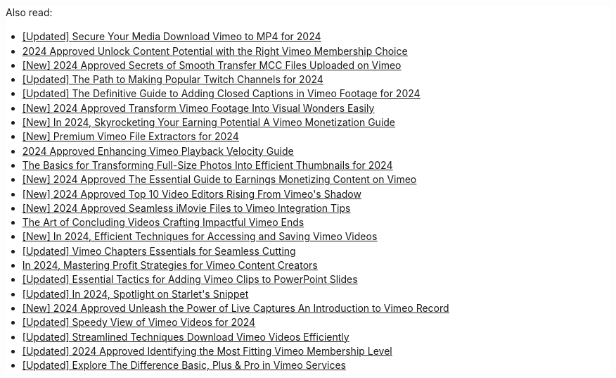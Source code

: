 <span class="atpl-alsoreadstyle">Also read:</span>
<div><ul>
<li><a href="https://vimeo-videos.techidaily.com/updated-secure-your-media-download-vimeo-to-mp4-for-2024/"><u>[Updated] Secure Your Media  Download Vimeo to MP4 for 2024</u></a></li>
<li><a href="https://vimeo-videos.techidaily.com/2024-approved-unlock-content-potential-with-the-right-vimeo-membership-choice/"><u>2024 Approved  Unlock Content Potential with the Right Vimeo Membership Choice</u></a></li>
<li><a href="https://vimeo-videos.techidaily.com/new-2024-approved-secrets-of-smooth-transfer-mcc-files-uploaded-on-vimeo/"><u>[New] 2024 Approved  Secrets of Smooth Transfer  MCC Files Uploaded on Vimeo</u></a></li>
<li><a href="https://vimeo-videos.techidaily.com/updated-the-path-to-making-popular-twitch-channels-for-2024/"><u>[Updated] The Path to Making Popular Twitch Channels for 2024</u></a></li>
<li><a href="https://vimeo-videos.techidaily.com/updated-the-definitive-guide-to-adding-closed-captions-in-vimeo-footage-for-2024/"><u>[Updated] The Definitive Guide to Adding Closed Captions in Vimeo Footage for 2024</u></a></li>
<li><a href="https://vimeo-videos.techidaily.com/new-2024-approved-transform-vimeo-footage-into-visual-wonders-easily/"><u>[New] 2024 Approved  Transform Vimeo Footage Into Visual Wonders Easily</u></a></li>
<li><a href="https://vimeo-videos.techidaily.com/new-in-2024-skyrocketing-your-earning-potential-a-vimeo-monetization-guide/"><u>[New] In 2024, Skyrocketing Your Earning Potential  A Vimeo Monetization Guide</u></a></li>
<li><a href="https://vimeo-videos.techidaily.com/new-premium-vimeo-file-extractors-for-2024/"><u>[New] Premium Vimeo File Extractors for 2024</u></a></li>
<li><a href="https://vimeo-videos.techidaily.com/2024-approved-enhancing-vimeo-playback-velocity-guide/"><u>2024 Approved  Enhancing Vimeo Playback Velocity Guide</u></a></li>
<li><a href="https://vimeo-videos.techidaily.com/the-basics-for-transforming-full-size-photos-into-efficient-thumbnails-for-2024/"><u>The Basics for Transforming Full-Size Photos Into Efficient Thumbnails for 2024</u></a></li>
<li><a href="https://vimeo-videos.techidaily.com/new-2024-approved-the-essential-guide-to-earnings-monetizing-content-on-vimeo/"><u>[New] 2024 Approved  The Essential Guide to Earnings  Monetizing Content on Vimeo</u></a></li>
<li><a href="https://vimeo-videos.techidaily.com/new-2024-approved-top-10-video-editors-rising-from-vimeos-shadow/"><u>[New] 2024 Approved  Top 10 Video Editors Rising From Vimeo's Shadow</u></a></li>
<li><a href="https://vimeo-videos.techidaily.com/new-2024-approved-seamless-imovie-files-to-vimeo-integration-tips/"><u>[New] 2024 Approved  Seamless iMovie Files to Vimeo Integration Tips</u></a></li>
<li><a href="https://vimeo-videos.techidaily.com/the-art-of-concluding-videos-crafting-impactful-vimeo-ends/"><u>The Art of Concluding Videos  Crafting Impactful Vimeo Ends</u></a></li>
<li><a href="https://vimeo-videos.techidaily.com/new-in-2024-efficient-techniques-for-accessing-and-saving-vimeo-videos/"><u>[New] In 2024, Efficient Techniques for Accessing and Saving Vimeo Videos</u></a></li>
<li><a href="https://vimeo-videos.techidaily.com/updated-vimeo-chapters-essentials-for-seamless-cutting/"><u>[Updated] Vimeo Chapters Essentials for Seamless Cutting</u></a></li>
<li><a href="https://vimeo-videos.techidaily.com/in-2024-mastering-profit-strategies-for-vimeo-content-creators/"><u>In 2024, Mastering Profit Strategies for Vimeo Content Creators</u></a></li>
<li><a href="https://vimeo-videos.techidaily.com/updated-essential-tactics-for-adding-vimeo-clips-to-powerpoint-slides/"><u>[Updated] Essential Tactics for Adding Vimeo Clips to PowerPoint Slides</u></a></li>
<li><a href="https://vimeo-videos.techidaily.com/updated-in-2024-spotlight-on-starlets-snippet/"><u>[Updated] In 2024, Spotlight on Starlet's Snippet</u></a></li>
<li><a href="https://vimeo-videos.techidaily.com/new-2024-approved-unleash-the-power-of-live-captures-an-introduction-to-vimeo-record/"><u>[New] 2024 Approved  Unleash the Power of Live Captures  An Introduction to Vimeo Record</u></a></li>
<li><a href="https://vimeo-videos.techidaily.com/updated-speedy-view-of-vimeo-videos-for-2024/"><u>[Updated] Speedy View of Vimeo Videos for 2024</u></a></li>
<li><a href="https://vimeo-videos.techidaily.com/updated-streamlined-techniques-download-vimeo-videos-efficiently/"><u>[Updated] Streamlined Techniques  Download Vimeo Videos Efficiently</u></a></li>
<li><a href="https://vimeo-videos.techidaily.com/updated-2024-approved-identifying-the-most-fitting-vimeo-membership-level/"><u>[Updated] 2024 Approved  Identifying the Most Fitting Vimeo Membership Level</u></a></li>
<li><a href="https://vimeo-videos.techidaily.com/updated-explore-the-difference-basic-plus-and-pro-in-vimeo-services/"><u>[Updated] Explore The Difference  Basic, Plus & Pro in Vimeo Services</u></a></li>